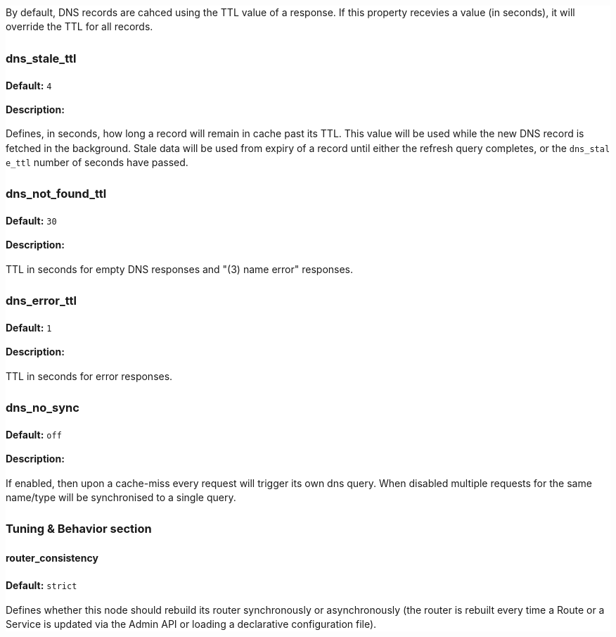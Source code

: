 By default, DNS records are cahced using the TTL value of a response. If this
property recevies a value (in seconds), it will override the TTL for all records.

### dns_stale_ttl

**Default:** `4`

**Description:**

 Defines, in seconds, how long a record will
remain in cache past its TTL. This value
will be used while the new DNS record is
fetched in the background.
Stale data will be used from expiry of a
record until either the refresh query
completes, or the `dns_stale_ttl` number of
seconds have passed.


### dns_not_found_ttl

**Default:** `30`

**Description:**

TTL in seconds for empty DNS responses and "(3) name error" responses.


### dns_error_ttl

**Default:** `1`

**Description:**

TTL in seconds for error responses.


### dns_no_sync

**Default:** `off`

**Description:**

If enabled, then upon a cache-miss every
request will trigger its own dns query.
When disabled multiple requests for the
same name/type will be synchronised to a
single query.

### Tuning & Behavior section

#### router_consistency

**Default:** `strict`

Defines whether this node should rebuild its router synchronously or
asynchronously (the router is rebuilt every time a Route or a Service is updated
via the Admin API or loading a declarative configuration file).
